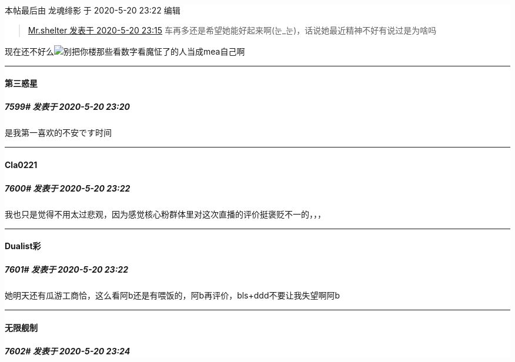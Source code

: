 

 本帖最后由 龙魂绯影 于 2020-5-20 23:22 编辑 
<blockquote><a href="httphttps://bbs.saraba1st.com/2b/forum.php?mod=redirect&amp;goto=findpost&amp;pid=47495297&amp;ptid=1929631" target="_blank">Mr.shelter 发表于 2020-5-20 23:15</a>
车再多还是希望她能好起来啊(눈_눈)，话说她最近精神不好有说过是为啥吗</blockquote>
现在还不好么<img src="https://static.saraba1st.com/image/smiley/face2017/067.png" referrerpolicy="no-referrer">别把你楼那些看数字看魔怔了的人当成mea自己啊







-----

####  第三惑星  
##### 7599#       发表于 2020-5-20 23:20




是我第一喜欢的不安です时间







-----

####  Cla0221  
##### 7600#       发表于 2020-5-20 23:22




我也只是觉得不用太过悲观，因为感觉核心粉群体里对这次直播的评价挺褒贬不一的，，，







-----

####  Dualist彩  
##### 7601#       发表于 2020-5-20 23:22




她明天还有瓜游工商恰，这么看阿b还是有喂饭的，阿b再评价，bls+ddd不要让我失望啊阿b







-----

####  无限舰制  
##### 7602#       发表于 2020-5-20 23:24

